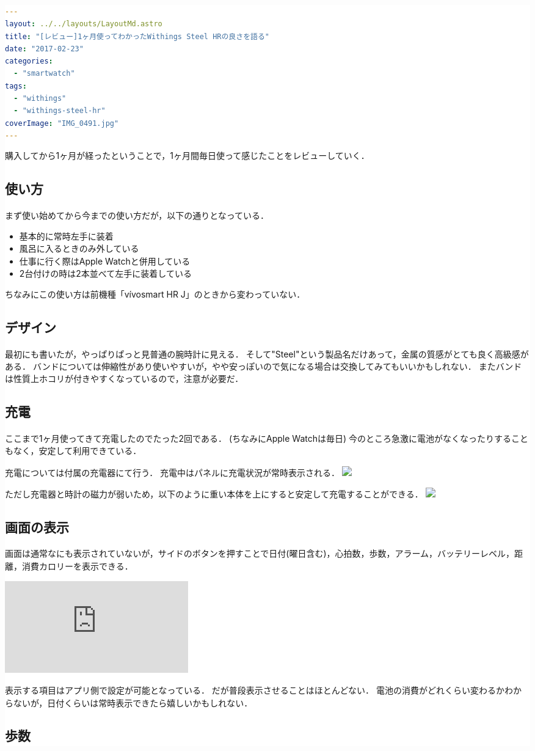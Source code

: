 ```yaml
---
layout: ../../layouts/LayoutMd.astro
title: "[レビュー]1ヶ月使ってわかったWithings Steel HRの良さを語る"
date: "2017-02-23"
categories: 
  - "smartwatch"
tags: 
  - "withings"
  - "withings-steel-hr"
coverImage: "IMG_0491.jpg"
---
```


購入してから1ヶ月が経ったということで，1ヶ月間毎日使って感じたことをレビューしていく．

## 使い方

まず使い始めてから今までの使い方だが，以下の通りとなっている．

- 基本的に常時左手に装着
- 風呂に入るときのみ外している
- 仕事に行く際はApple Watchと併用している
- 2台付けの時は2本並べて左手に装着している

ちなみにこの使い方は前機種「vívosmart HR J」のときから変わっていない．

## デザイン

最初にも書いたが，やっぱりぱっと見普通の腕時計に見える． そして"Steel"という製品名だけあって，金属の質感がとても良く高級感がある． バンドについては伸縮性があり使いやすいが，やや安っぽいので気になる場合は交換してみてもいいかもしれない． またバンドは性質上ホコリが付きやすくなっているので，注意が必要だ．

## 充電

ここまで1ヶ月使ってきて充電したのでたった2回である． (ちなみにApple Watchは毎日) 今のところ急激に電池がなくなったりすることもなく，安定して利用できている．

充電については付属の充電器にて行う． 充電中はパネルに充電状況が常時表示される． [![](/wp/images/IMG_0491.jpg)](https://mizuka123.net/gallery/20170223_Withings%20Steel%20HR%20%e5%85%85%e9%9b%bb/index.html)

ただし充電器と時計の磁力が弱いため，以下のように重い本体を上にすると安定して充電することができる． [![](/wp/images/IMG_0492.jpg)](https://mizuka123.net/gallery/20170223_Withings%20Steel%20HR%20%e5%85%85%e9%9b%bb/index.html)

## 画面の表示

画面は通常なにも表示されていないが，サイドのボタンを押すことで日付(曜日含む)，心拍数，歩数，アラーム，バッテリーレベル，距離，消費カロリーを表示できる．

[![](https://mizuka123.net/zenphoto/zp-core/full-image.php?a=2017&i=IMG_4975.PNG&q=75&wmk=copyright_2017&dsp=Protected%20view&check=9ae95ffca3952a134741b012eb70519ca10727e3)](https://mizuka123.net/zenphoto/zp-core/full-image.php?a=2017&i=IMG_4975.PNG&q=75&wmk=copyright_2017&dsp=Protected%20view&check=9ae95ffca3952a134741b012eb70519ca10727e3)

表示する項目はアプリ側で設定が可能となっている． だが普段表示させることはほとんどない． 電池の消費がどれくらい変わるかわからないが，日付くらいは常時表示できたら嬉しいかもしれない．

## 歩数
